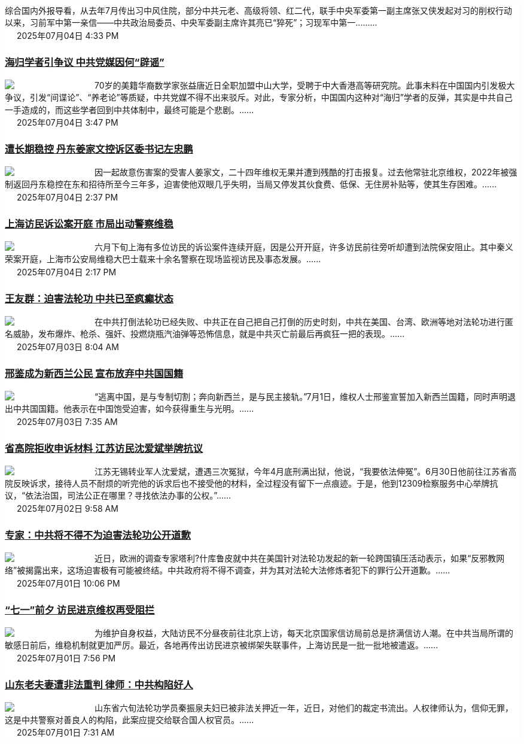 综合国内外报导看，从去年7月传出习中风住院，部分中共元老、高级将领、红二代，联手中央军委第一副主席张又侠发起对习的削权行动以来，习前军中第一亲信——中共政治局委员、中央军委副主席许其亮已“猝死”；习现军中第一.........<br><img align="bottom" src="https://www.epochtimes.com/assets/themes/djy/images/time.gif" width="16" height="16"> 2025年07月04日 4:33 PM							</td></tr>
<tr><td width="742"><h3><a href="https://github.com/1992513/djy/blob/master/gb/25/7/4/n14544602.md#1" target="_blank">海归学者引争议 中共党媒因何“辟谣”</a><br></h3><a href="https://github.com/1992513/djy/blob/master/gb/25/7/4/n14544602.md#1" target="_blank"><img width="150" src="https://i.epochtimes.com/assets/uploads/2015/05/1505132344581567-150x120.jpg" align ="left"></a>70岁的美籍华裔数学家张益唐近日全职加盟中山大学，受聘于中大香港高等研究院。此事未料在中国国内引发极大争议，引发“间谍论”、“养老论”等质疑，中共党媒不得不出来驳斥。对此，专家分析，中国国内这种对“海归”学者的反弹，其实是中共自己一手造成的，而这些学者回到中共体制中，最终可能是个悲剧。......<br><img align="bottom" src="https://www.epochtimes.com/assets/themes/djy/images/time.gif" width="16" height="16"> 2025年07月04日 3:47 PM							</td></tr>
<tr><td width="742"><h3><a href="https://github.com/1992513/djy/blob/master/gb/25/7/4/n14544553.md#1" target="_blank">遭长期稳控 丹东姜家文控诉区委书记左忠鹏</a><br></h3><a href="https://github.com/1992513/djy/blob/master/gb/25/7/4/n14544553.md#1" target="_blank"><img width="150" src="https://i.epochtimes.com/assets/uploads/2025/07/id14544585-Unknown-150x120.jpeg" align ="left"></a>因一起故意伤害案的受害人姜家文，二十四年维权无果并遭到残酷的打击报复。过去他常驻北京维权，2022年被强制返回丹东稳控在东和招待所至今三年多，迫害使他双眼几乎失明，当局又停发其伙食费、低保、无住房补贴等，使其生存困难。......<br><img align="bottom" src="https://www.epochtimes.com/assets/themes/djy/images/time.gif" width="16" height="16"> 2025年07月04日 2:37 PM							</td></tr>
<tr><td width="742"><h3><a href="https://github.com/1992513/djy/blob/master/gb/25/7/2/n14543103.md#1" target="_blank">上海访民诉讼案开庭 市局出动警察维稳</a><br></h3><a href="https://github.com/1992513/djy/blob/master/gb/25/7/2/n14543103.md#1" target="_blank"><img width="150" src="https://i.epochtimes.com/assets/uploads/2025/07/id14543132-Unknown-150x120.jpeg" align ="left"></a>六月下旬上海有多位访民的诉讼案件连续开庭，因是公开开庭，许多访民前往旁听却遭到法院保安阻止。其中秦义荣案开庭，上海市公安局维稳大巴士载来十余名警察在现场监视访民及事态发展。......<br><img align="bottom" src="https://www.epochtimes.com/assets/themes/djy/images/time.gif" width="16" height="16"> 2025年07月04日 2:17 PM							</td></tr>
<tr><td width="742"><h3><a href="https://github.com/1992513/djy/blob/master/gb/25/7/2/n14543003.md#1" target="_blank">王友群：迫害法轮功 中共已至疯癫状态</a><br></h3><a href="https://github.com/1992513/djy/blob/master/gb/25/7/2/n14543003.md#1" target="_blank"><img width="150" src="https://i.epochtimes.com/assets/uploads/2025/07/id14543004-201205051958100383-600x400-1-150x120.jpg" align ="left"></a>在中共打倒法轮功已经失败、中共正在自己把自己打倒的历史时刻，中共在美国、台湾、欧洲等地对法轮功进行匿名威胁，发布爆炸、枪杀、强奸、投燃烧瓶汽油弹等恐怖信息，就是中共灭亡前最后再疯狂一把的表现。......<br><img align="bottom" src="https://www.epochtimes.com/assets/themes/djy/images/time.gif" width="16" height="16"> 2025年07月03日 8:04 AM							</td></tr>
<tr><td width="742"><h3><a href="https://github.com/1992513/djy/blob/master/gb/25/7/2/n14543587.md#1" target="_blank">邢鉴成为新西兰公民 宣布放弃中共国国籍</a><br></h3><a href="https://github.com/1992513/djy/blob/master/gb/25/7/2/n14543587.md#1" target="_blank"><img width="150" src="https://i.epochtimes.com/assets/uploads/2025/07/id14543592-GuvqDx-boAEVKX1-150x120.jpeg" align ="left"></a>“逃离中国，是与专制切割；奔向新西兰，是与民主接轨。”7月1日，维权人士邢鉴宣誓加入新西兰国籍，同时声明退出中共国国籍。他表示在中国饱受迫害，如今获得重生与光明。......<br><img align="bottom" src="https://www.epochtimes.com/assets/themes/djy/images/time.gif" width="16" height="16"> 2025年07月03日 7:35 AM							</td></tr>
<tr><td width="742"><h3><a href="https://github.com/1992513/djy/blob/master/gb/25/7/2/n14542970.md#1" target="_blank">省高院拒收申诉材料 江苏访民沈爱斌举牌抗议</a><br></h3><a href="https://github.com/1992513/djy/blob/master/gb/25/7/2/n14542970.md#1" target="_blank"><img width="150" src="https://i.epochtimes.com/assets/uploads/2025/07/id14542974-2-150x120.jpg" align ="left"></a>江苏无锡转业军人沈爱斌，遭遇三次冤狱，今年4月底刑满出狱，他说，“我要依法伸冤”。6月30日他前往江苏省高院反映诉求，接待人员不耐烦的听完他的诉求后也不接受他的材料，全过程没有留下一点痕迹。于是，他到12309检察服务中心举牌抗议，“依法治国，司法公正在哪里？寻找依法办事的公权。”......<br><img align="bottom" src="https://www.epochtimes.com/assets/themes/djy/images/time.gif" width="16" height="16"> 2025年07月02日 9:58 AM							</td></tr>
<tr><td width="742"><h3><a href="https://github.com/1992513/djy/blob/master/gb/25/7/1/n14542633.md#1" target="_blank">专家：中共将不得不为迫害法轮功公开道歉</a><br></h3><a href="https://github.com/1992513/djy/blob/master/gb/25/7/1/n14542633.md#1" target="_blank"><img width="150" src="https://i.epochtimes.com/assets/uploads/2025/07/id14542637-749d95f80854195793cc82af280eb7e8-150x120.jpg" align ="left"></a>近日，欧洲的调查专家塔利?什库鲁皮就中共在美国针对法轮功发起的新一轮跨国镇压活动表示，如果“反邪教网络”被揭露出来，这场迫害极有可能被终结。中共政府将不得不调查，并为其对法轮大法修炼者犯下的罪行公开道歉。......<br><img align="bottom" src="https://www.epochtimes.com/assets/themes/djy/images/time.gif" width="16" height="16"> 2025年07月01日 10:06 PM							</td></tr>
<tr><td width="742"><h3><a href="https://github.com/1992513/djy/blob/master/gb/25/7/1/n14542571.md#1" target="_blank">“七一”前夕 访民进京维权再受阻拦</a><br></h3><a href="https://github.com/1992513/djy/blob/master/gb/25/7/1/n14542571.md#1" target="_blank"><img width="150" src="https://i.epochtimes.com/assets/uploads/2023/04/id13984849-3a596c10b87b4b74b1ed4026af6f1c63-150x120.jpeg" align ="left"></a>为维护自身权益，大陆访民不分昼夜前往北京上访，每天北京国家信访局前总是挤满信访人潮。在中共当局所谓的敏感日前后，维稳机制就更加严厉。最近，各地再传出访民进京被绑架失联事件，上海访民是一批一批地被遣返。......<br><img align="bottom" src="https://www.epochtimes.com/assets/themes/djy/images/time.gif" width="16" height="16"> 2025年07月01日 7:56 PM							</td></tr>
<tr><td width="742"><h3><a href="https://github.com/1992513/djy/blob/master/gb/25/6/30/n14542227.md#1" target="_blank">山东老夫妻遭非法重判 律师：中共构陷好人</a><br></h3><a href="https://github.com/1992513/djy/blob/master/gb/25/6/30/n14542227.md#1" target="_blank"><img width="150" src="https://i.epochtimes.com/assets/uploads/2024/12/id14393673-qinjia-150x120.jpg" align ="left"></a>山东省六旬法轮功学员秦振泉夫妇已被非法关押近一年，近日，对他们的裁定书流出。人权律师认为，信仰无罪，这是中共警察对善良人的构陷，此案应提交给联合国人权官员。......<br><img align="bottom" src="https://www.epochtimes.com/assets/themes/djy/images/time.gif" width="16" height="16"> 2025年07月01日 7:31 AM							</td></tr>